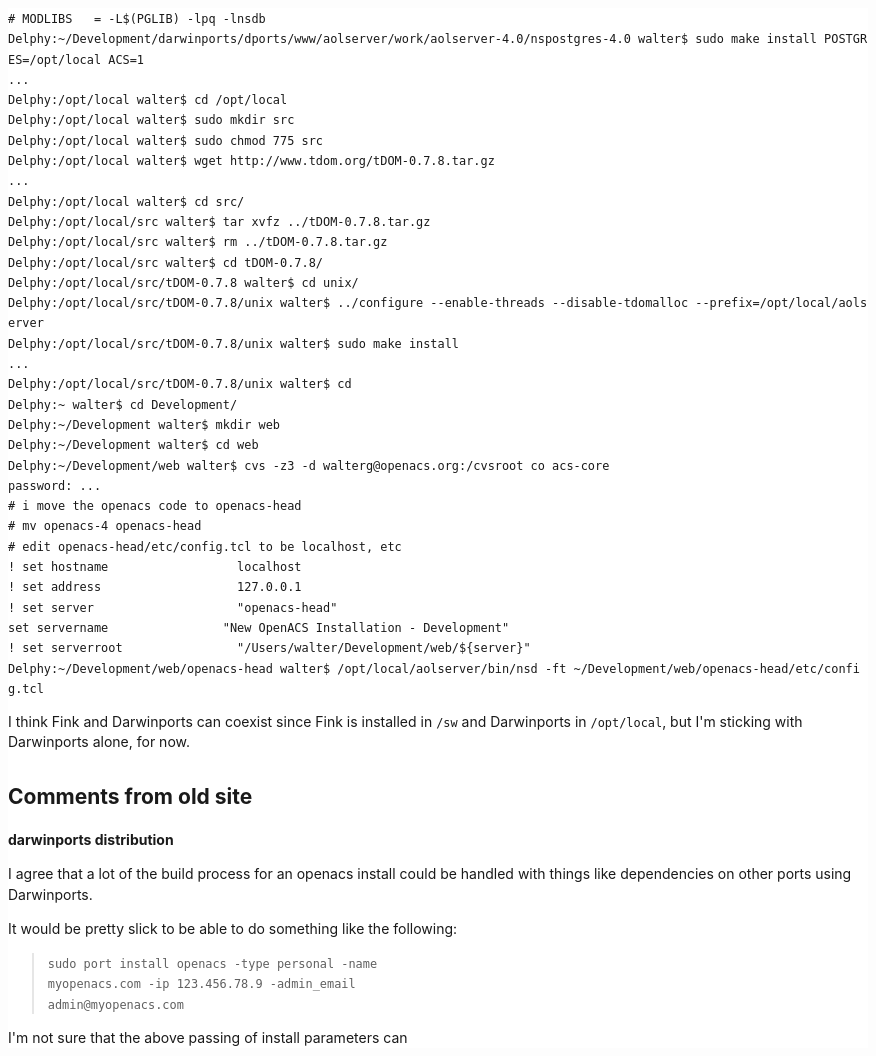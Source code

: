     # MODLIBS   = -L$(PGLIB) -lpq -lnsdb 
    Delphy:~/Development/darwinports/dports/www/aolserver/work/aolserver-4.0/nspostgres-4.0 walter$ sudo make install POSTGRES=/opt/local ACS=1
    ... 
    Delphy:/opt/local walter$ cd /opt/local 
    Delphy:/opt/local walter$ sudo mkdir src
    Delphy:/opt/local walter$ sudo chmod 775 src  
    Delphy:/opt/local walter$ wget http://www.tdom.org/tDOM-0.7.8.tar.gz
    ...
    Delphy:/opt/local walter$ cd src/
    Delphy:/opt/local/src walter$ tar xvfz ../tDOM-0.7.8.tar.gz 
    Delphy:/opt/local/src walter$ rm ../tDOM-0.7.8.tar.gz
    Delphy:/opt/local/src walter$ cd tDOM-0.7.8/ 
    Delphy:/opt/local/src/tDOM-0.7.8 walter$ cd unix/
    Delphy:/opt/local/src/tDOM-0.7.8/unix walter$ ../configure --enable-threads --disable-tdomalloc --prefix=/opt/local/aolserver 
    Delphy:/opt/local/src/tDOM-0.7.8/unix walter$ sudo make install
    ... 
    Delphy:/opt/local/src/tDOM-0.7.8/unix walter$ cd
    Delphy:~ walter$ cd Development/
    Delphy:~/Development walter$ mkdir web
    Delphy:~/Development walter$ cd web 
    Delphy:~/Development/web walter$ cvs -z3 -d walterg@openacs.org:/cvsroot co acs-core
    password: ... 
    # i move the openacs code to openacs-head
    # mv openacs-4 openacs-head
    # edit openacs-head/etc/config.tcl to be localhost, etc
    ! set hostname                  localhost
    ! set address                   127.0.0.1 
    ! set server                    "openacs-head"  
    set servername                "New OpenACS Installation - Development" 
    ! set serverroot                "/Users/walter/Development/web/${server}" 
    Delphy:~/Development/web/openacs-head walter$ /opt/local/aolserver/bin/nsd -ft ~/Development/web/openacs-head/etc/config.tcl

I think Fink and Darwinports can coexist since Fink is installed in `/sw` and Darwinports in `/opt/local`, but I'm sticking with Darwinports alone, for now.

<div id="comment-box">
<h2>Comments from old site</h2>

<div class="one-comment">
<p><b>darwinports distribution</b></p>
<p>
I agree that a lot of the build process for an openacs install
could be handled with things like dependencies on other ports using
Darwinports.
</p>
<p>
It would be pretty slick to be able to do something like the
following:
</p>
<p>
<blockquote><code>sudo port install openacs -type personal -name
myopenacs.com -ip 123.456.78.9 -admin_email
admin@myopenacs.com</code></blockquote>
</p>
<p>I'm not sure that the above passing of install parameters can